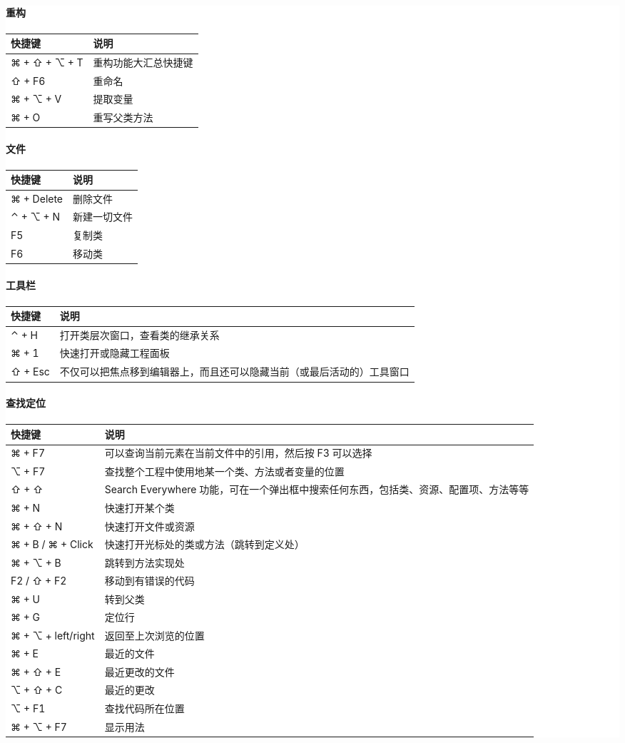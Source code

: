 #### 重构

| 快捷键        | 说明                 |
| :------------ | :------------------- |
| ⌘ + ⇧ + ⌥ + T | 重构功能大汇总快捷键 |
| ⇧ + F6        | 重命名               |
| ⌘ + ⌥ + V     | 提取变量             |
| ⌘ + O         | 重写父类方法         |

#### 文件

| 快捷键     | 说明         |
| :--------- | :----------- |
| ⌘ + Delete | 删除文件     |
| ⌃ + ⌥ + N  | 新建一切文件 |
| F5         | 复制类       |
| F6         | 移动类       |

#### 工具栏

| 快捷键  | 说明                                                                   |
| :------ | :--------------------------------------------------------------------- |
| ⌃ + H   | 打开类层次窗口，查看类的继承关系                                       |
| ⌘ + 1   | 快速打开或隐藏工程面板                                                 |
| ⇧ + Esc | 不仅可以把焦点移到编辑器上，而且还可以隐藏当前（或最后活动的）工具窗口 |

#### 查找定位

| 快捷键             | 说明                                                                                 |
| :----------------- | :----------------------------------------------------------------------------------- |
| ⌘ + F7             | 可以查询当前元素在当前文件中的引用，然后按 F3 可以选择                               |
| ⌥ + F7             | 查找整个工程中使用地某一个类、方法或者变量的位置                                     |
| ⇧ + ⇧              | Search Everywhere 功能，可在一个弹出框中搜索任何东西，包括类、资源、配置项、方法等等 |
| ⌘ + N              | 快速打开某个类                                                                       |
| ⌘ + ⇧ + N          | 快速打开文件或资源                                                                   |
| ⌘ + B / ⌘ + Click  | 快速打开光标处的类或方法（跳转到定义处）                                             |
| ⌘ + ⌥ + B          | 跳转到方法实现处                                                                     |
| F2 / ⇧ + F2        | 移动到有错误的代码                                                                   |
| ⌘ + U              | 转到父类                                                                             |
| ⌘ + G              | 定位行                                                                               |
| ⌘ + ⌥ + left/right | 返回至上次浏览的位置                                                                 |
| ⌘ + E              | 最近的文件                                                                           |
| ⌘ + ⇧ + E          | 最近更改的文件                                                                       |
| ⌥ + ⇧ + C          | 最近的更改                                                                           |
| ⌥ + F1             | 查找代码所在位置                                                                     |
| ⌘ + ⌥ + F7         | 显示用法                                                                             |
